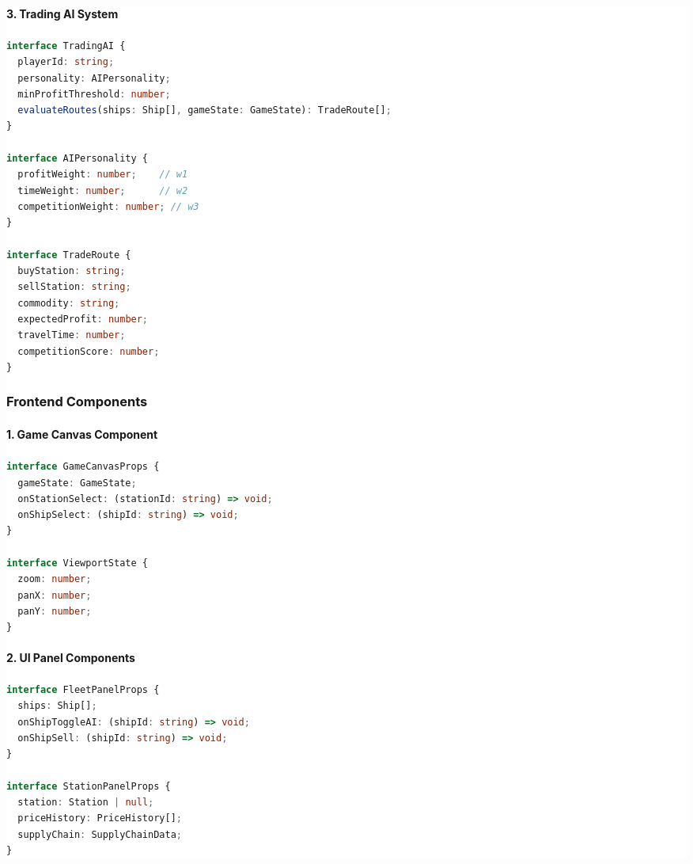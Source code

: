 #### 3. Trading AI System
```typescript
interface TradingAI {
  playerId: string;
  personality: AIPersonality;
  minProfitThreshold: number;
  evaluateRoutes(ships: Ship[], gameState: GameState): TradeRoute[];
}

interface AIPersonality {
  profitWeight: number;    // w1
  timeWeight: number;      // w2
  competitionWeight: number; // w3
}

interface TradeRoute {
  buyStation: string;
  sellStation: string;
  commodity: string;
  expectedProfit: number;
  travelTime: number;
  competitionScore: number;
}
```

### Frontend Components

#### 1. Game Canvas Component
```typescript
interface GameCanvasProps {
  gameState: GameState;
  onStationSelect: (stationId: string) => void;
  onShipSelect: (shipId: string) => void;
}

interface ViewportState {
  zoom: number;
  panX: number;
  panY: number;
}
```

#### 2. UI Panel Components
```typescript
interface FleetPanelProps {
  ships: Ship[];
  onShipToggleAI: (shipId: string) => void;
  onShipSell: (shipId: string) => void;
}

interface StationPanelProps {
  station: Station | null;
  priceHistory: PriceHistory[];
  supplyChain: SupplyChainData;
}
```
